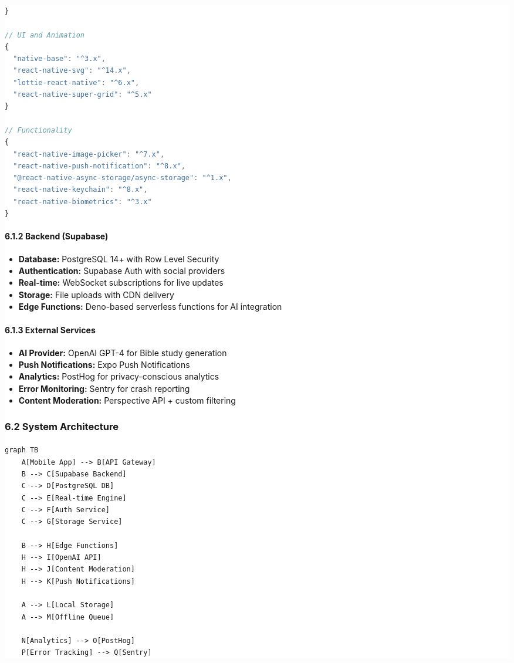 ```typescript
}

// UI and Animation
{
  "native-base": "^3.x",
  "react-native-svg": "^14.x",
  "lottie-react-native": "^6.x",
  "react-native-super-grid": "^5.x"
}

// Functionality
{
  "react-native-image-picker": "^7.x",
  "react-native-push-notification": "^8.x",
  "@react-native-async-storage/async-storage": "^1.x",
  "react-native-keychain": "^8.x",
  "react-native-biometrics": "^3.x"
}
```

#### 6.1.2 Backend (Supabase)
- **Database:** PostgreSQL 14+ with Row Level Security
- **Authentication:** Supabase Auth with social providers
- **Real-time:** WebSocket subscriptions for live updates
- **Storage:** File uploads with CDN delivery
- **Edge Functions:** Deno-based serverless functions for AI integration

#### 6.1.3 External Services
- **AI Provider:** OpenAI GPT-4 for Bible study generation
- **Push Notifications:** Expo Push Notifications
- **Analytics:** PostHog for privacy-conscious analytics
- **Error Monitoring:** Sentry for crash reporting
- **Content Moderation:** Perspective API + custom filtering

### 6.2 System Architecture

```mermaid
graph TB
    A[Mobile App] --> B[API Gateway]
    B --> C[Supabase Backend]
    C --> D[PostgreSQL DB]
    C --> E[Real-time Engine]
    C --> F[Auth Service]
    C --> G[Storage Service]
    
    B --> H[Edge Functions]
    H --> I[OpenAI API]
    H --> J[Content Moderation]
    H --> K[Push Notifications]
    
    A --> L[Local Storage]
    A --> M[Offline Queue]
    
    N[Analytics] --> O[PostHog]
    P[Error Tracking] --> Q[Sentry]
```
